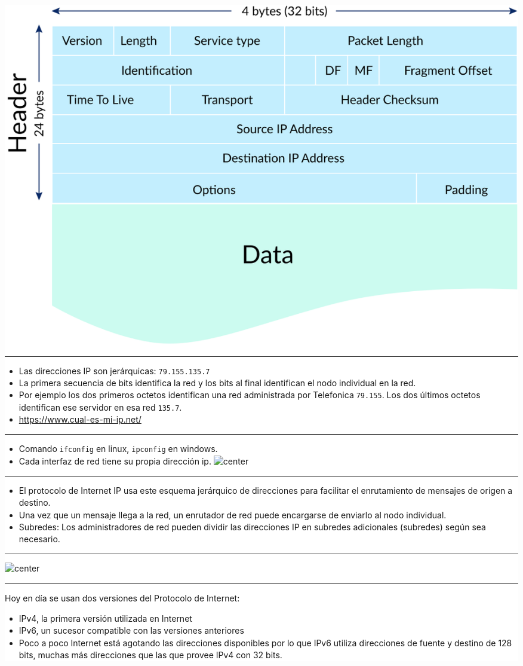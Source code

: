 ![center](imgs/ip_2.svg)

---

- Las direcciones IP son jerárquicas:
```79.155.135.7```
- La primera secuencia de bits identifica la red y los bits al final identifican el nodo individual en la red.
- Por ejemplo los dos primeros octetos identifican una red administrada por Telefonica ```79.155```. Los dos últimos octetos  identifican ese servidor en esa red ```135.7```.
- https://www.cual-es-mi-ip.net/

---

- Comando ```ifconfig``` en linux,  ```ipconfig``` en windows.
- Cada interfaz de red tiene su propia dirección ip.
![center](imgs/ifconfig.png)

---

- El protocolo de Internet IP usa este esquema jerárquico de direcciones para facilitar el enrutamiento de mensajes de origen a destino. 
- Una vez que un mensaje llega a la red, un enrutador de red puede encargarse de enviarlo al nodo individual. 
- Subredes: Los administradores de red pueden dividir las direcciones IP en subredes adicionales (subredes) según sea necesario. 
---

![center](imgs/red.svg)

---
Hoy en día se usan dos versiones del Protocolo de Internet:
- IPv4, la primera versión utilizada en Internet
- IPv6, un sucesor compatible con las versiones anteriores
- Poco a poco Internet está agotando las direcciones disponibles por lo que IPv6 utiliza direcciones de fuente y destino de 128 bits, muchas más direcciones que las que provee IPv4 con 32 bits.
```
